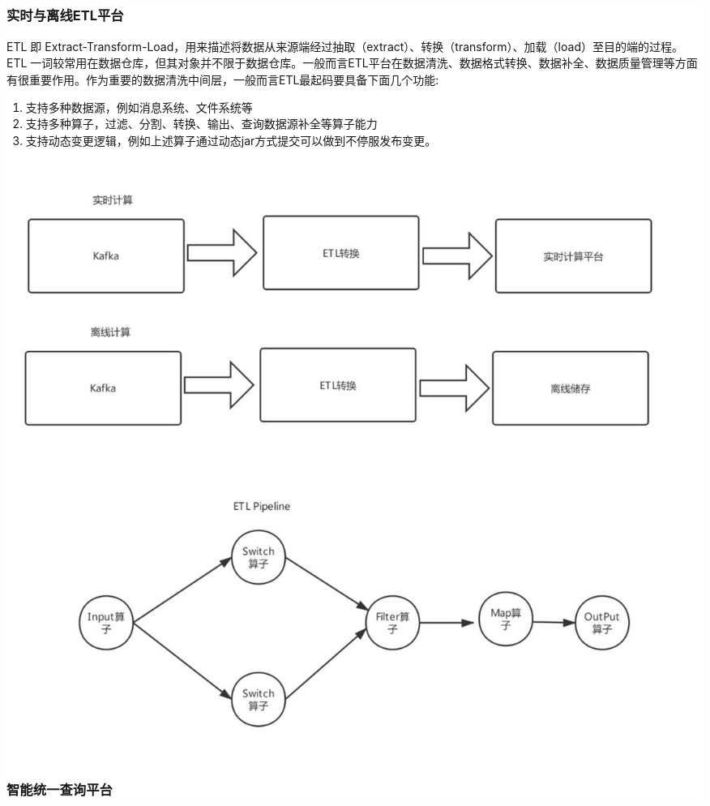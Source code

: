 ### 实时与离线ETL平台

ETL 即 Extract-Transform-Load，用来描述将数据从来源端经过抽取（extract）、转换（transform）、加载（load）至目的端的过程。ETL 一词较常用在数据仓库，但其对象并不限于数据仓库。一般而言ETL平台在数据清洗、数据格式转换、数据补全、数据质量管理等方面有很重要作用。作为重要的数据清洗中间层，一般而言ETL最起码要具备下面几个功能:

1. 支持多种数据源，例如消息系统、文件系统等
2. 支持多种算子，过滤、分割、转换、输出、查询数据源补全等算子能力
3. 支持动态变更逻辑，例如上述算子通过动态jar方式提交可以做到不停服发布变更。

<div style="display:flex;"><img src="./images/5.jpg" alt="" style="zoom:80%;display:block;" align="left"/></div>

<br>

### 智能统一查询平台
